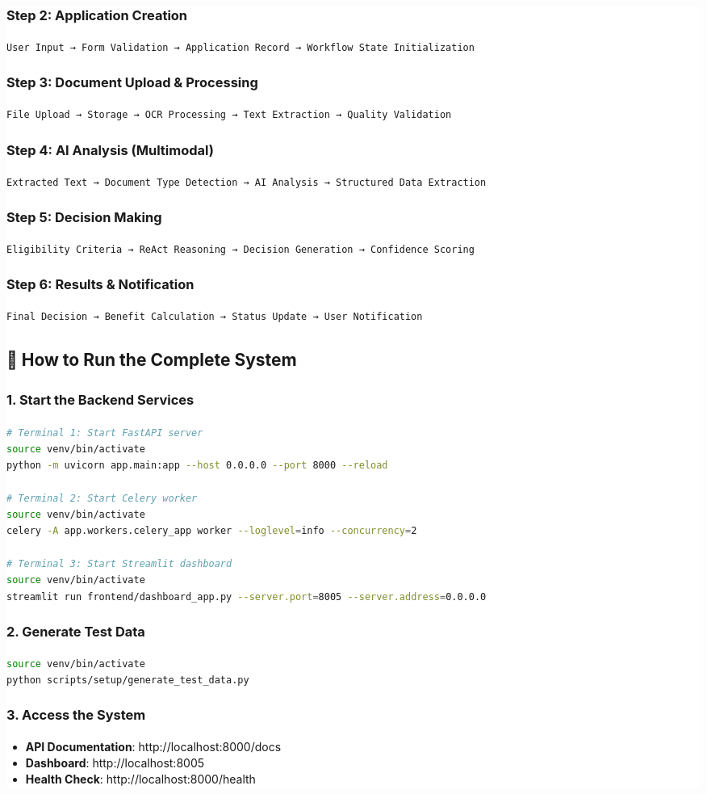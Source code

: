 ### Step 2: Application Creation
```
User Input → Form Validation → Application Record → Workflow State Initialization
```

### Step 3: Document Upload & Processing
```
File Upload → Storage → OCR Processing → Text Extraction → Quality Validation
```

### Step 4: AI Analysis (Multimodal)
```
Extracted Text → Document Type Detection → AI Analysis → Structured Data Extraction
```

### Step 5: Decision Making
```
Eligibility Criteria → ReAct Reasoning → Decision Generation → Confidence Scoring
```

### Step 6: Results & Notification
```
Final Decision → Benefit Calculation → Status Update → User Notification
```

## 🚀 How to Run the Complete System

### 1. Start the Backend Services
```bash
# Terminal 1: Start FastAPI server
source venv/bin/activate
python -m uvicorn app.main:app --host 0.0.0.0 --port 8000 --reload

# Terminal 2: Start Celery worker
source venv/bin/activate
celery -A app.workers.celery_app worker --loglevel=info --concurrency=2

# Terminal 3: Start Streamlit dashboard
source venv/bin/activate
streamlit run frontend/dashboard_app.py --server.port=8005 --server.address=0.0.0.0
```

### 2. Generate Test Data
```bash
source venv/bin/activate
python scripts/setup/generate_test_data.py
```

### 3. Access the System
- **API Documentation**: http://localhost:8000/docs
- **Dashboard**: http://localhost:8005
- **Health Check**: http://localhost:8000/health

